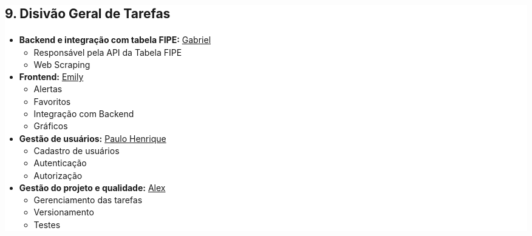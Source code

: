 ## 9. Disivão Geral de Tarefas
- **Backend e integração com tabela FIPE:** <ins>Gabriel</ins>
    - Responsável pela API da Tabela FIPE
    - Web Scraping
- **Frontend:** <ins>Emily</ins>
    - Alertas
    - Favoritos
    - Integração com Backend
    - Gráficos
- **Gestão de usuários:** <ins>Paulo Henrique</ins>
    - Cadastro de usuários
    - Autenticação
    - Autorização
- **Gestão do projeto e qualidade:** <ins>Alex</ins>
    - Gerenciamento das tarefas
    - Versionamento
    - Testes
  
